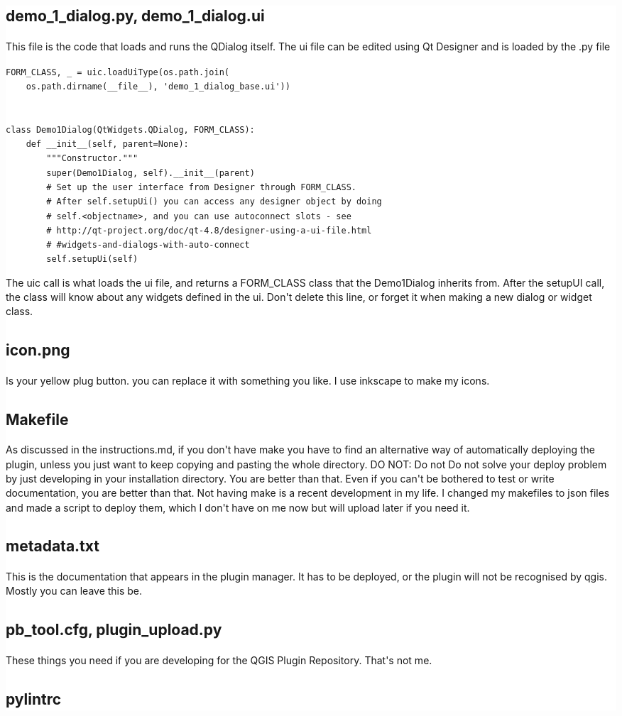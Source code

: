 ## demo_1_dialog.py, demo_1_dialog.ui

This file is the code that loads and runs the QDialog itself. The ui file can be edited using Qt Designer and is loaded by the .py file 
```
FORM_CLASS, _ = uic.loadUiType(os.path.join(
    os.path.dirname(__file__), 'demo_1_dialog_base.ui'))


class Demo1Dialog(QtWidgets.QDialog, FORM_CLASS):
    def __init__(self, parent=None):
        """Constructor."""
        super(Demo1Dialog, self).__init__(parent)
        # Set up the user interface from Designer through FORM_CLASS.
        # After self.setupUi() you can access any designer object by doing
        # self.<objectname>, and you can use autoconnect slots - see
        # http://qt-project.org/doc/qt-4.8/designer-using-a-ui-file.html
        # #widgets-and-dialogs-with-auto-connect
        self.setupUi(self)
```

The uic call is what loads the ui file, and returns a FORM_CLASS class that the Demo1Dialog inherits from.  After the setupUI call, the class will know about any widgets defined in the ui.  Don't delete this line, or forget it when making a new dialog or widget class.  

## icon.png

Is your yellow plug button.  you can replace it with something you like.  I use inkscape to make my icons.

## Makefile
As discussed in the instructions.md, if you don't have make you have to find an alternative way of automatically deploying the plugin, unless you just want to keep copying and pasting the whole directory.
DO NOT: Do not Do not solve your deploy problem by just developing in your installation directory.  You are better than that.  Even if you can't be bothered to test or write documentation, you are better than that.
Not having make is a recent development in my life.  I changed my makefiles to json files and made a script to deploy them, which I don't have on me now but will upload later if you need it.

## metadata.txt
This is the documentation that appears in the plugin manager.  It has to be deployed, or the plugin will not be recognised by qgis.  Mostly you can leave this be.

## pb_tool.cfg, plugin_upload.py

These things you need if you are developing for the QGIS Plugin Repository.  That's not me.

## pylintrc
